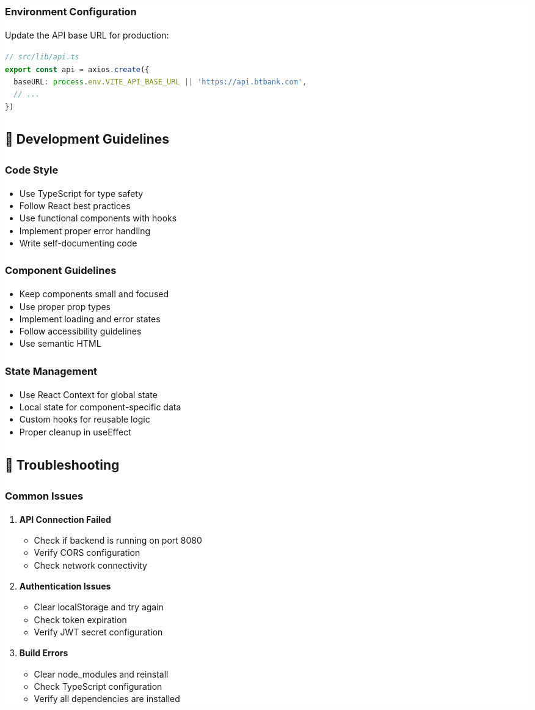 ### Environment Configuration
Update the API base URL for production:
```typescript
// src/lib/api.ts
export const api = axios.create({
  baseURL: process.env.VITE_API_BASE_URL || 'https://api.btbank.com',
  // ...
})
```

## 🔧 Development Guidelines

### Code Style
- Use TypeScript for type safety
- Follow React best practices
- Use functional components with hooks
- Implement proper error handling
- Write self-documenting code

### Component Guidelines
- Keep components small and focused
- Use proper prop types
- Implement loading and error states
- Follow accessibility guidelines
- Use semantic HTML

### State Management
- Use React Context for global state
- Local state for component-specific data
- Custom hooks for reusable logic
- Proper cleanup in useEffect

## 🐛 Troubleshooting

### Common Issues

1. **API Connection Failed**
   - Check if backend is running on port 8080
   - Verify CORS configuration
   - Check network connectivity

2. **Authentication Issues**
   - Clear localStorage and try again
   - Check token expiration
   - Verify JWT secret configuration

3. **Build Errors**
   - Clear node_modules and reinstall
   - Check TypeScript configuration
   - Verify all dependencies are installed
